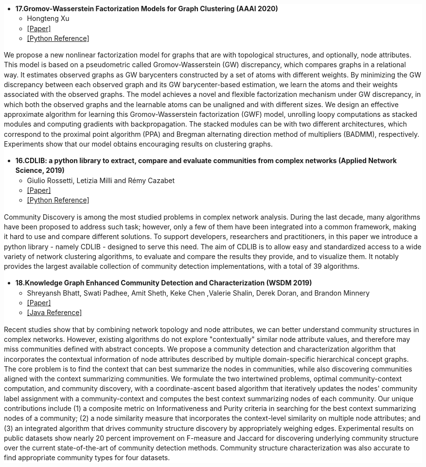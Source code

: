 - **17.Gromov-Wasserstein Factorization Models for Graph Clustering (AAAI 2020)**
  - Hongteng Xu
  - [[Paper]](https://arxiv.org/abs/1911.08530)
  - [[Python Reference]](https://github.com/HongtengXu/Relational-Factorization-Model)

We propose a new nonlinear factorization model for graphs that are with topological structures, and optionally, node attributes. This model is based on a pseudometric called Gromov-Wasserstein (GW) discrepancy, which compares graphs in a relational way. It estimates observed graphs as GW barycenters constructed by a set of atoms with different weights. By minimizing the GW discrepancy between each observed graph and its GW barycenter-based estimation, we learn the atoms and their weights associated with the observed graphs. The model achieves a novel and flexible factorization mechanism under GW discrepancy, in which both the observed graphs and the learnable atoms can be unaligned and with different sizes. We design an effective approximate algorithm for learning this Gromov-Wasserstein factorization (GWF) model, unrolling loopy computations as stacked modules and computing gradients with backpropagation. The stacked modules can be with two different architectures, which correspond to the proximal point algorithm (PPA) and Bregman alternating direction method of multipliers (BADMM), respectively. Experiments show that our model obtains encouraging results on clustering graphs.



- **16.CDLIB: a python library to extract, compare and evaluate communities from complex networks (Applied Network Science, 2019)**
  - Giulio Rossetti, Letizia Milli and Rémy Cazabet 
  - [[Paper]](https://link.springer.com/article/10.1007/s41109-019-0165-9)
  - [[Python Reference]](https://github.com/GiulioRossetti/cdlib/tree/master/cdlib)


Community Discovery is among the most studied problems in complex network analysis. During the last decade, many algorithms have been proposed to address such task; however, only a few of them have been integrated into a common framework, making it hard to use and compare different solutions. To support developers, researchers and practitioners, in this paper we introduce a python library - namely CDLIB - designed to serve this need. The aim of CDLIB is to allow easy and standardized access to a wide variety of network clustering algorithms, to evaluate and compare the results they provide, and to visualize them. It notably provides the largest available collection of community detection implementations, with a total of 39 algorithms.

- **18.Knowledge Graph Enhanced Community Detection and Characterization (WSDM 2019)**
  - Shreyansh Bhatt, Swati Padhee, Amit Sheth, Keke Chen ,Valerie Shalin, Derek Doran, and Brandon Minnery 
  - [[Paper]](https://dl.acm.org/authorize.cfm?key=N676882)
  - [[Java Reference]](https://github.com/shreyanshbhatt/KnowledgeGraph_in_CommunityDetection)

Recent studies show that by combining network topology and node attributes, we can better understand community structures in complex networks. However, existing algorithms do not explore "contextually" similar node attribute values, and therefore may miss communities defined with abstract concepts. We propose a community detection and characterization algorithm that incorporates the contextual information of node attributes described by multiple domain-specific hierarchical concept graphs. The core problem is to find the context that can best summarize the nodes in communities, while also discovering communities aligned with the context summarizing communities. We formulate the two intertwined problems, optimal community-context computation, and community discovery, with a coordinate-ascent based algorithm that iteratively updates the nodes' community label assignment with a community-context and computes the best context summarizing nodes of each community. Our unique contributions include (1) a composite metric on Informativeness and Purity criteria in searching for the best context summarizing nodes of a community; (2) a node similarity measure that incorporates the context-level similarity on multiple node attributes; and (3) an integrated algorithm that drives community structure discovery by appropriately weighing edges. Experimental results on public datasets show nearly 20 percent improvement on F-measure and Jaccard for discovering underlying community structure over the current state-of-the-art of community detection methods. Community structure characterization was also accurate to find appropriate community types for four datasets.
